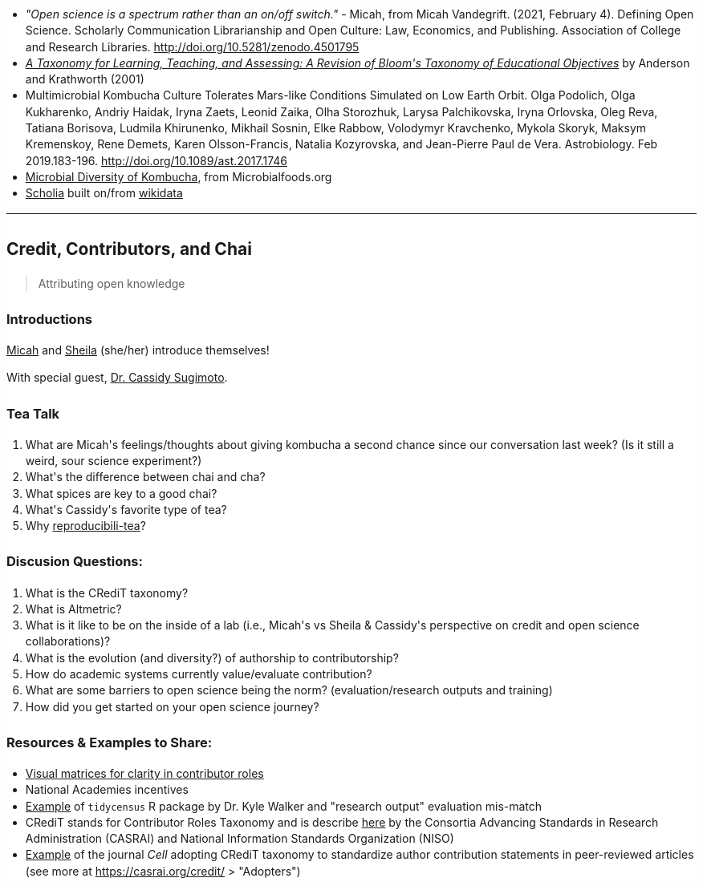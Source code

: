 * _"Open science is a spectrum rather than an on/off switch."_ - Micah, from Micah Vandegrift. (2021, February 4). Defining Open Science. Scholarly Communication Librarianship and Open Culture: Law, Economics, and Publishing. Association of College and Research Libraries. http://doi.org/10.5281/zenodo.4501795
* [*A Taxonomy for Learning, Teaching, and Assessing: A Revision of Bloom's Taxonomy of Educational Objectives*](https://www.uky.edu/~rsand1/china2018/texts/Anderson-Krathwohl%20-%20A%20taxonomy%20for%20learning%20teaching%20and%20assessing.pdf) by Anderson and Krathworth (2001)
* Multimicrobial Kombucha Culture Tolerates Mars-like Conditions Simulated on Low Earth Orbit. Olga Podolich, Olga Kukharenko, Andriy Haidak, Iryna Zaets, Leonid Zaika, Olha Storozhuk, Larysa Palchikovska, Iryna Orlovska, Oleg Reva, Tatiana Borisova, Ludmila Khirunenko, Mikhail Sosnin, Elke Rabbow, Volodymyr Kravchenko, Mykola Skoryk, Maksym Kremenskoy, Rene Demets, Karen Olsson-Francis, Natalia Kozyrovska, and Jean-Pierre Paul de Vera. Astrobiology. Feb 2019.183-196. http://doi.org/10.1089/ast.2017.1746
* [Microbial Diversity of Kombucha](http://microbialfoods.org/science-digested-microbial-diversity-kombucha/), from Microbialfoods.org
* [Scholia](https://scholia.toolforge.org/) built on/from [wikidata](https://www.wikidata.org/wiki/Wikidata:Main_Page)

---
## Credit, Contributors, and Chai

> Attributing open knowledge

### Introductions

[Micah](https://www.lib.ncsu.edu/staff/mlvandeg) and [Sheila](https://sheilasaia.rbind.io/) (she/her) introduce themselves!

With special guest, [Dr. Cassidy Sugimoto](https://ella.sice.indiana.edu/~sugimoto/index.php).

### Tea Talk
1. What are Micah's feelings/thoughts about giving kombucha a second chance since our conversation last week? (Is it still a weird, sour science experiment?)
2. What's the difference between chai and cha?
2. What spices are key to a good chai?
3. What's Cassidy's favorite type of tea?
4. Why [reproducibili-tea](https://reproducibilitea.org/)?

### Discusion Questions:
1. What is the CRediT taxonomy?
2. What is Altmetric?
3. What is it like to be on the inside of a lab (i.e., Micah's vs Sheila & Cassidy's perspective on credit and open science collaborations)?
4. What is the evolution (and diversity?) of authorship to contributorship?
5. How do academic systems currently value/evaluate contribution?
6. What are some barriers to open science being the norm? (evaluation/research outputs and training)
7. How did you get started on your open science journey?

### Resources & Examples to Share:
* [Visual matrices for clarity in contributor roles](https://www.natureindex.com/news-blog/researchers-embracing-visual-tools-contribution-matrix-give-fair-credit-authors-scientific-papers?utm_source=Daily+Lab+email+list&utm_campaign=362c382437-dailylabemail3&utm_medium=email&utm_term=0_d68264fd5e-362c382437-396184709)
* National Academies incentives
* [Example](https://github.com/walkerke/tidycensus) of `tidycensus` R package by Dr. Kyle Walker and "research output" evaluation mis-match
* CRediT stands for Contributor Roles Taxonomy and is describe [here](https://casrai.org/credit/) by the Consortia Advancing Standards in Research Administration (CASRAI) and National Information Standards Organization (NISO)
* [Example](https://www.cell.com/pb/assets/raw/shared/guidelines/CRediT-taxonomy.pdf) of the journal *Cell* adopting CRediT taxonomy to standardize author contribution statements in peer-reviewed articles (see more at https://casrai.org/credit/ > "Adopters")
